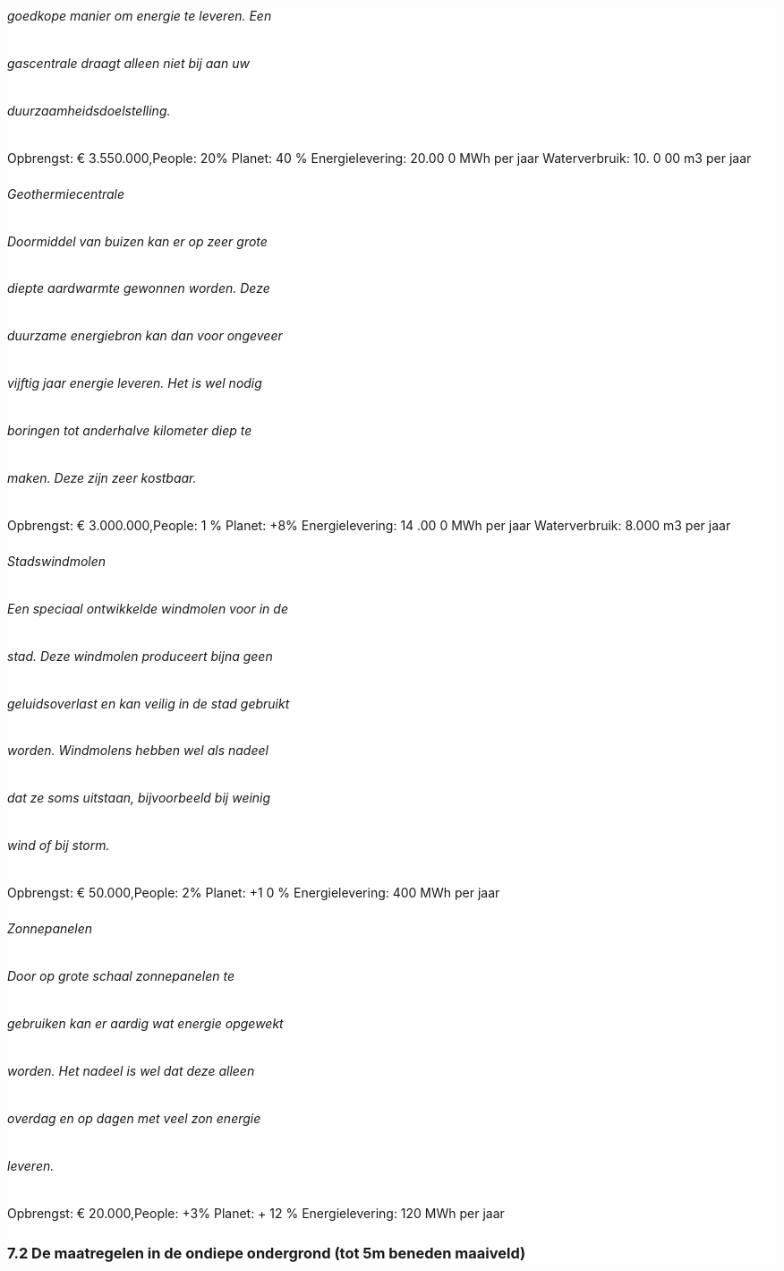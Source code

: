 ###### goedkope manier om energie te leveren. Een 

###### gascentrale draagt alleen niet bij aan uw 

###### duurzaamheidsdoelstelling. 

 Opbrengst: € 3.550.000,People: 20% Planet: 40 % Energielevering: 20.00 0 MWh per jaar Waterverbruik: 10. 0 00 m3 per jaar 

###### Geothermiecentrale 

###### Doormiddel van buizen kan er op zeer grote 

###### diepte aardwarmte gewonnen worden. Deze 

###### duurzame energiebron kan dan voor ongeveer 

###### vijftig jaar energie leveren. Het is wel nodig 

###### boringen tot anderhalve kilometer diep te 

###### maken. Deze zijn zeer kostbaar. 

 Opbrengst: € 3.000.000,People: 1 % Planet: +8% Energielevering: 14 .00 0 MWh per jaar Waterverbruik: 8.000 m3 per jaar 

###### Stadswindmolen 

###### Een speciaal ontwikkelde windmolen voor in de 

###### stad. Deze windmolen produceert bijna geen 

###### geluidsoverlast en kan veilig in de stad gebruikt 

###### worden. Windmolens hebben wel als nadeel 

###### dat ze soms uitstaan, bijvoorbeeld bij weinig 

###### wind of bij storm. 

 Opbrengst: € 50.000,People: 2% Planet: +1 0 % Energielevering: 400 MWh per jaar 

###### Zonnepanelen 

###### Door op grote schaal zonnepanelen te 

###### gebruiken kan er aardig wat energie opgewekt 

###### worden. Het nadeel is wel dat deze alleen 

###### overdag en op dagen met veel zon energie 

###### leveren. 

 Opbrengst: € 20.000,People: +3% Planet: + 12 % Energielevering: 120 MWh per jaar 


### 7.2 De maatregelen in de ondiepe ondergrond (tot 5m beneden maaiveld) 

